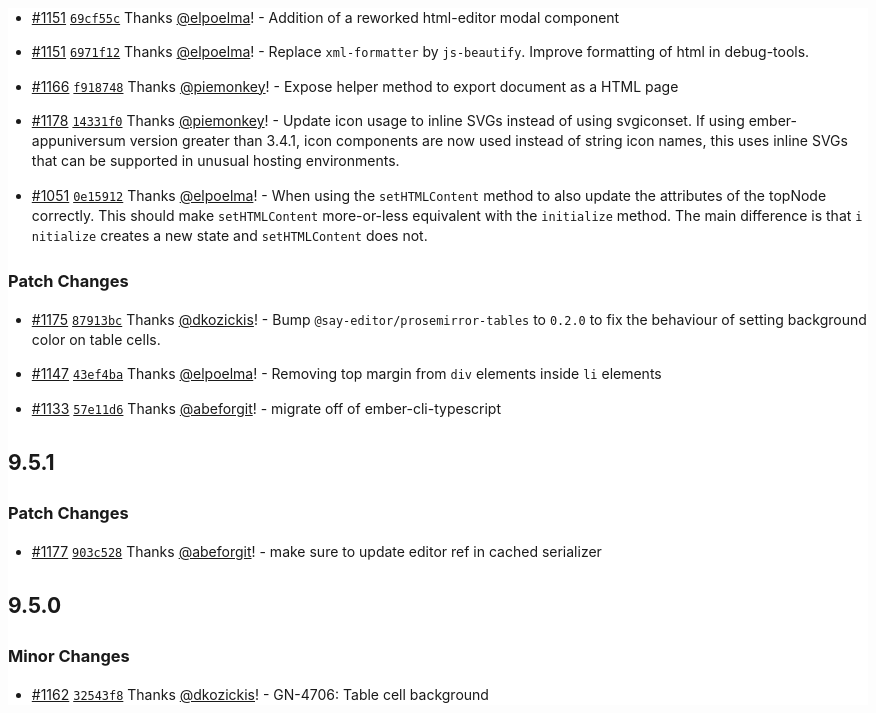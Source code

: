 - [#1151](https://github.com/lblod/ember-rdfa-editor/pull/1151) [`69cf55c`](https://github.com/lblod/ember-rdfa-editor/commit/69cf55c80fb4bd8da7c8161bbe3a8f368e53b519) Thanks [@elpoelma](https://github.com/elpoelma)! - Addition of a reworked html-editor modal component

- [#1151](https://github.com/lblod/ember-rdfa-editor/pull/1151) [`6971f12`](https://github.com/lblod/ember-rdfa-editor/commit/6971f12b7dad0bcc08fa0d9944b9b5ed4f31d546) Thanks [@elpoelma](https://github.com/elpoelma)! - Replace `xml-formatter` by `js-beautify`.
  Improve formatting of html in debug-tools.

- [#1166](https://github.com/lblod/ember-rdfa-editor/pull/1166) [`f918748`](https://github.com/lblod/ember-rdfa-editor/commit/f918748be0b3f4a01622379b403901024f03eeec) Thanks [@piemonkey](https://github.com/piemonkey)! - Expose helper method to export document as a HTML page

- [#1178](https://github.com/lblod/ember-rdfa-editor/pull/1178) [`14331f0`](https://github.com/lblod/ember-rdfa-editor/commit/14331f04741c2be15ba1bd3d805951f4c51eba3f) Thanks [@piemonkey](https://github.com/piemonkey)! - Update icon usage to inline SVGs instead of using svgiconset.
  If using ember-appuniversum version greater than 3.4.1, icon components are now used instead of string icon names, this uses inline SVGs that can be supported in unusual hosting environments.

- [#1051](https://github.com/lblod/ember-rdfa-editor/pull/1051) [`0e15912`](https://github.com/lblod/ember-rdfa-editor/commit/0e15912922f5bdcd6f9a46a1fc396626d38f0402) Thanks [@elpoelma](https://github.com/elpoelma)! - When using the `setHTMLContent` method to also update the attributes of the topNode correctly. This should make `setHTMLContent` more-or-less equivalent with the `initialize` method. The main difference is that `initialize` creates a new state and `setHTMLContent` does not.

### Patch Changes

- [#1175](https://github.com/lblod/ember-rdfa-editor/pull/1175) [`87913bc`](https://github.com/lblod/ember-rdfa-editor/commit/87913bc121a85da65c5dcd33a788271f58a93332) Thanks [@dkozickis](https://github.com/dkozickis)! - Bump `@say-editor/prosemirror-tables` to `0.2.0` to fix the behaviour
  of setting background color on table cells.

- [#1147](https://github.com/lblod/ember-rdfa-editor/pull/1147) [`43ef4ba`](https://github.com/lblod/ember-rdfa-editor/commit/43ef4ba006d18626d674a0d308579b706069d628) Thanks [@elpoelma](https://github.com/elpoelma)! - Removing top margin from `div` elements inside `li` elements

- [#1133](https://github.com/lblod/ember-rdfa-editor/pull/1133) [`57e11d6`](https://github.com/lblod/ember-rdfa-editor/commit/57e11d610e2f048c1e4acb8322cff3b0f3633c04) Thanks [@abeforgit](https://github.com/abeforgit)! - migrate off of ember-cli-typescript

## 9.5.1

### Patch Changes

- [#1177](https://github.com/lblod/ember-rdfa-editor/pull/1177) [`903c528`](https://github.com/lblod/ember-rdfa-editor/commit/903c52889770d5fbed3980be22ca4041a9d390e5) Thanks [@abeforgit](https://github.com/abeforgit)! - make sure to update editor ref in cached serializer

## 9.5.0

### Minor Changes

- [#1162](https://github.com/lblod/ember-rdfa-editor/pull/1162) [`32543f8`](https://github.com/lblod/ember-rdfa-editor/commit/32543f88d3da1848ed45263dd318642fd84dbcea) Thanks [@dkozickis](https://github.com/dkozickis)! - GN-4706: Table cell background

